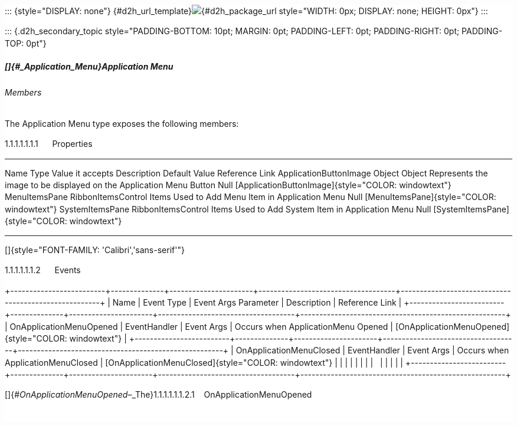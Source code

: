 ::: {style="DISPLAY: none"}
[](ms-xhelp:///?Id=d2h_url_template){#d2h_url_template}![](!package_url!){#d2h_package_url style="WIDTH: 0px; DISPLAY: none; HEIGHT: 0px"}
:::

::: {.d2h_secondary_topic style="PADDING-BOTTOM: 10pt; MARGIN: 0pt; PADDING-LEFT: 0pt; PADDING-RIGHT: 0pt; PADDING-TOP: 0pt"}
##### []{#_Application_Menu}Application Menu

###### Members

The Application Menu type exposes the following members:

1.1.1.1.1.1.1      Properties

  ------------------------ -------------------- ------------------ --------------------------------------------------------------------- --------------- -----------------------------------------------------
  Name                     Type                 Value it accepts   Description                                                           Default Value   Reference Link
  ApplicationButtonImage   Object               Object             Represents the image to be displayed on the Application Menu Button   Null            [ApplicationButtonImage]{style="COLOR: windowtext"}
  MenuItemsPane            RibbonItemsControl   Items              Used to Add Menu Item in Application Menu                             Null            [MenuItemsPane]{style="COLOR: windowtext"}
  SystemItemsPane          RibbonItemsControl   Items              Used to Add System Item in Application Menu                           Null            [SystemItemsPane]{style="COLOR: windowtext"}
  ------------------------ -------------------- ------------------ --------------------------------------------------------------------- --------------- -----------------------------------------------------

[]{style="FONT-FAMILY: 'Calibri','sans-serif'"} 

1.1.1.1.1.1.2      Events

+-------------------------+--------------+----------------------+------------------------------------+------------------------------------------------------+
| Name                    | Event Type   | Event Args Parameter | Description                        | Reference Link                                       |
+-------------------------+--------------+----------------------+------------------------------------+------------------------------------------------------+
| OnApplicationMenuOpened | EventHandler | Event Args           | Occurs when ApplicationMenu Opened | [OnApplicationMenuOpened]{style="COLOR: windowtext"} |
+-------------------------+--------------+----------------------+------------------------------------+------------------------------------------------------+
| OnApplicationMenuClosed | EventHandler | Event Args           | Occurs when ApplicationMenuClosed  | [OnApplicationMenuClosed]{style="COLOR: windowtext"} |
|                         |              |                      |                                    |                                                      |
|                         |              |                      |                                    |                                                      |
+-------------------------+--------------+----------------------+------------------------------------+------------------------------------------------------+

[]{#_OnApplicationMenuOpened_–_The}1.1.1.1.1.1.2.1    OnApplicationMenuOpened

 